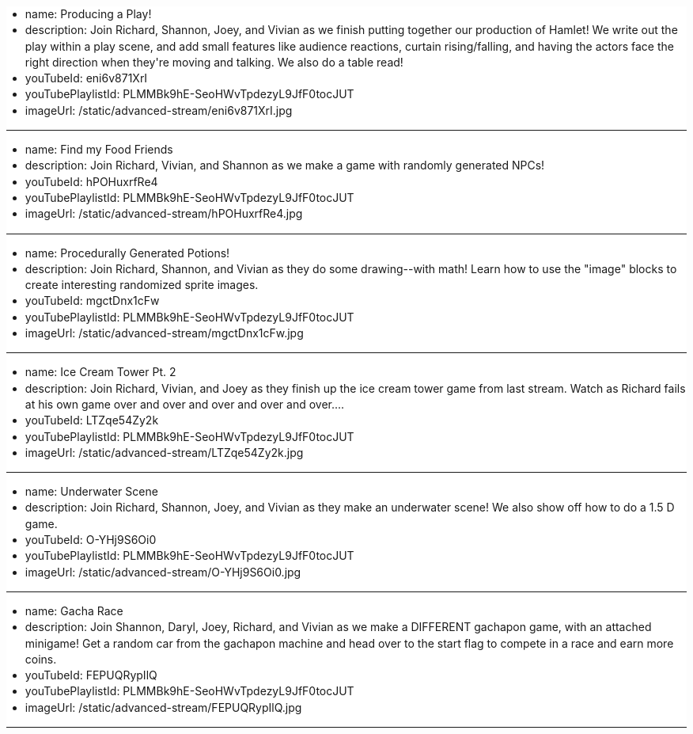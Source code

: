
* name: Producing a Play!
* description: Join Richard, Shannon, Joey, and Vivian as we finish putting together our production of Hamlet! We write out the play within a play scene, and add small features like audience reactions, curtain rising/falling, and having the actors face the right direction when they're moving and talking. We also do a table read!
* youTubeId: eni6v871XrI
* youTubePlaylistId: PLMMBk9hE-SeoHWvTpdezyL9JfF0tocJUT
* imageUrl: /static/advanced-stream/eni6v871XrI.jpg

---

* name: Find my Food Friends
* description: Join Richard, Vivian, and Shannon as we make a game with randomly generated NPCs!
* youTubeId: hPOHuxrfRe4
* youTubePlaylistId: PLMMBk9hE-SeoHWvTpdezyL9JfF0tocJUT
* imageUrl: /static/advanced-stream/hPOHuxrfRe4.jpg

---

* name: Procedurally Generated Potions!
* description: Join Richard, Shannon, and Vivian as they do some drawing--with math! Learn how to use the "image" blocks to create interesting randomized sprite images.
* youTubeId: mgctDnx1cFw
* youTubePlaylistId: PLMMBk9hE-SeoHWvTpdezyL9JfF0tocJUT
* imageUrl: /static/advanced-stream/mgctDnx1cFw.jpg

---

* name: Ice Cream Tower Pt. 2
* description: Join Richard, Vivian, and Joey as they finish up the ice cream tower game from last stream. Watch as Richard fails at his own game over and over and over and over and over....
* youTubeId: LTZqe54Zy2k
* youTubePlaylistId: PLMMBk9hE-SeoHWvTpdezyL9JfF0tocJUT
* imageUrl: /static/advanced-stream/LTZqe54Zy2k.jpg

---

* name: Underwater Scene
* description: Join Richard, Shannon, Joey, and Vivian as they make an underwater scene! We also show off how to do a 1.5 D game.
* youTubeId: O-YHj9S6Oi0
* youTubePlaylistId: PLMMBk9hE-SeoHWvTpdezyL9JfF0tocJUT
* imageUrl: /static/advanced-stream/O-YHj9S6Oi0.jpg

---

* name: Gacha Race
* description: Join Shannon, Daryl, Joey, Richard, and Vivian as we make a DIFFERENT gachapon game, with an attached minigame! Get a random car from the gachapon machine and head over to the start flag to compete in a race and earn more coins.
* youTubeId: FEPUQRypIlQ
* youTubePlaylistId: PLMMBk9hE-SeoHWvTpdezyL9JfF0tocJUT
* imageUrl: /static/advanced-stream/FEPUQRypIlQ.jpg

---